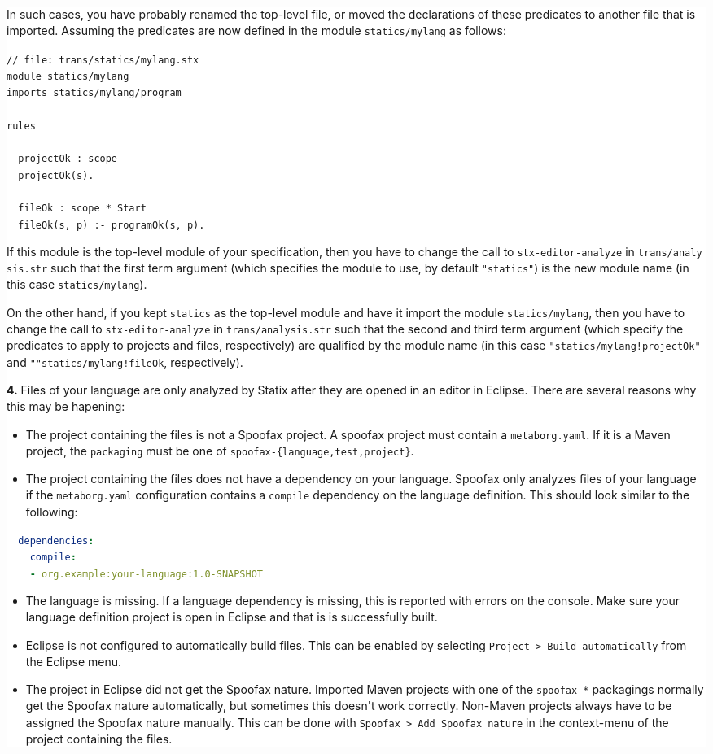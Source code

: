In such cases, you have probably renamed the top-level file, or moved the
declarations of these predicates to another file that is imported. Assuming the
predicates are now defined in the module `statics/mylang` as follows:

```
// file: trans/statics/mylang.stx
module statics/mylang
imports statics/mylang/program

rules

  projectOk : scope
  projectOk(s).

  fileOk : scope * Start
  fileOk(s, p) :- programOk(s, p).
```

If this module is the top-level module of your specification, then you have to
change the call to `stx-editor-analyze` in `trans/analysis.str` such that the
first term argument (which specifies the module to use, by default `"statics"`)
is the new module name (in this case `statics/mylang`).

On the other hand, if you kept `statics` as the top-level module and have it
import the module `statics/mylang`, then you have to change the call to
`stx-editor-analyze` in `trans/analysis.str` such that the second and third term
argument (which specify the predicates to apply to projects and files, respectively)
are qualified by the module name (in this case `"statics/mylang!projectOk"` and
`""statics/mylang!fileOk`, respectively).

**4.** Files of your language are only analyzed by Statix after they are opened
in an editor in Eclipse. There are several reasons why this may be hapening:

- The project containing the files is not a Spoofax project. A spoofax project
  must contain a `metaborg.yaml`. If it is a Maven project, the `packaging` must
  be one of `spoofax-{language,test,project}`.

- The project containing the files does not have a dependency on your language.
  Spoofax only analyzes files of your language if the `metaborg.yaml` configuration
  contains a `compile` dependency on the language definition. This should look
  similar to the following:

```yaml
  dependencies:
    compile:
    - org.example:your-language:1.0-SNAPSHOT
```

- The language is missing. If a language dependency is missing, this is reported
  with errors on the console. Make sure your language definition project is open
  in Eclipse and that is is successfully built.

- Eclipse is not configured to automatically build files. This can be enabled by
  selecting `Project > Build automatically` from the Eclipse menu.

- The project in Eclipse did not get the Spoofax nature. Imported Maven projects
  with one of the `spoofax-*` packagings normally get the Spoofax nature
  automatically, but sometimes this doesn't work correctly. Non-Maven projects
  always have to be assigned the Spoofax nature manually. This can be done with
  `Spoofax > Add Spoofax nature` in the context-menu of the project containing
  the files.
